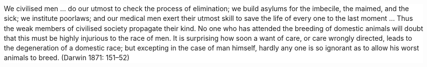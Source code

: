 We civilised men … do our utmost to check the process of elimination; we build asylums for the imbecile, the maimed, and the sick; we institute poorlaws; and our medical men exert their utmost skill to save the life of every one to the last moment … Thus the weak members of civilised society propagate their kind. No one who has attended the breeding of domestic animals will doubt that this must be highly injurious to the race of men. It is surprising how soon a want of care, or care wrongly directed, leads to the degeneration of a domestic race; but excepting in the case of man himself, hardly any one is so ignorant as to allow his worst animals to breed. (Darwin 1871: 151–52)

